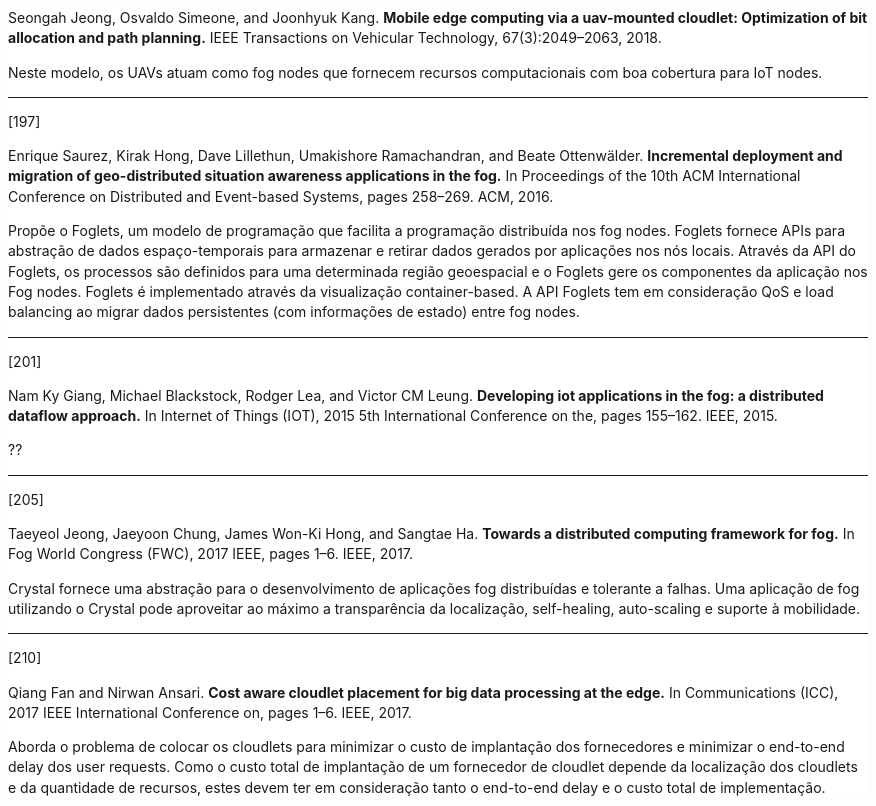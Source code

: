 Seongah Jeong, Osvaldo Simeone, and Joonhyuk Kang. **Mobile edge computing
via a uav-mounted cloudlet: Optimization of bit allocation and path planning.**
IEEE Transactions on Vehicular Technology, 67(3):2049–2063, 2018.

Neste modelo, os UAVs atuam como fog nodes que fornecem recursos computacionais com
boa cobertura para IoT nodes.

-----------------------------------------------------------------------------------
[197]

Enrique Saurez, Kirak Hong, Dave Lillethun, Umakishore Ramachandran, and
Beate Ottenwälder. **Incremental deployment and migration of geo-distributed
situation awareness applications in the fog.** In Proceedings of the 10th ACM
International Conference on Distributed and Event-based Systems, pages 258–269.
ACM, 2016.

Propõe o Foglets, um modelo de programação que facilita a programação distribuída nos
fog nodes. Foglets fornece APIs para abstração de dados espaço-temporais para armazenar
e retirar dados gerados por aplicações nos nós locais. Através da API do Foglets, os
processos são definidos para uma determinada região geoespacial e o Foglets gere os
componentes da aplicação nos Fog nodes. Foglets é implementado através da visualização
container-based. A API Foglets tem em consideração QoS e load balancing ao migrar dados
persistentes (com informações de estado) entre fog nodes.

-----------------------------------------------------------------------------------
[201]

Nam Ky Giang, Michael Blackstock, Rodger Lea, and Victor CM Leung. **Developing
iot applications in the fog: a distributed dataflow approach.** In Internet
of Things (IOT), 2015 5th International Conference on the, pages 155–162. IEEE,
2015.

??

-----------------------------------------------------------------------------------
[205]

Taeyeol Jeong, Jaeyoon Chung, James Won-Ki Hong, and Sangtae Ha. **Towards
a distributed computing framework for fog.** In Fog World Congress (FWC), 2017
IEEE, pages 1–6. IEEE, 2017.

Crystal fornece uma abstração para o desenvolvimento de aplicações fog distribuídas
e tolerante a falhas. Uma aplicação de fog utilizando o Crystal pode aproveitar ao
máximo a transparência da localização, self-healing, auto-scaling e suporte à mobilidade.

-----------------------------------------------------------------------------------
[210]

Qiang Fan and Nirwan Ansari. **Cost aware cloudlet placement for big data processing
at the edge.** In Communications (ICC), 2017 IEEE International Conference
on, pages 1–6. IEEE, 2017.

Aborda o problema de colocar os cloudlets para minimizar o custo de implantação dos
fornecedores e minimizar o end-to-end delay dos user requests. Como o custo total de
implantação de um fornecedor de cloudlet depende da localização dos cloudlets e da
quantidade de recursos, estes devem ter em consideração tanto o end-to-end delay e
o custo total de implementação.
